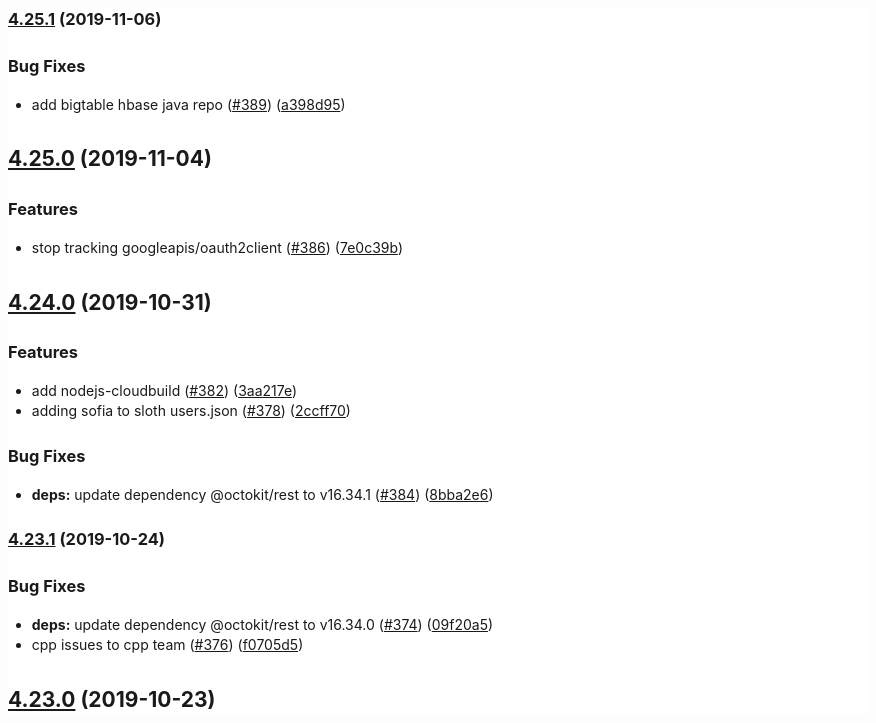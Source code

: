 ### [4.25.1](https://www.github.com/googleapis/sloth/compare/v4.25.0...v4.25.1) (2019-11-06)


### Bug Fixes

* add bigtable hbase java repo ([#389](https://www.github.com/googleapis/sloth/issues/389)) ([a398d95](https://www.github.com/googleapis/sloth/commit/a398d950ebf0357df77a6d9d22d4cd46cbe8dffe))

## [4.25.0](https://www.github.com/googleapis/sloth/compare/v4.24.0...v4.25.0) (2019-11-04)


### Features

* stop tracking googleapis/oauth2client ([#386](https://www.github.com/googleapis/sloth/issues/386)) ([7e0c39b](https://www.github.com/googleapis/sloth/commit/7e0c39b74be39a2fea6612440f7ef3fc5397a7ed))

## [4.24.0](https://www.github.com/googleapis/sloth/compare/v4.23.1...v4.24.0) (2019-10-31)


### Features

* add nodejs-cloudbuild ([#382](https://www.github.com/googleapis/sloth/issues/382)) ([3aa217e](https://www.github.com/googleapis/sloth/commit/3aa217efbfe2efbb0624207f8073a97f48e6af68))
* adding sofia to sloth users.json ([#378](https://www.github.com/googleapis/sloth/issues/378)) ([2ccff70](https://www.github.com/googleapis/sloth/commit/2ccff7059c917143d5e8c2cc151a29d0c1ec0150))


### Bug Fixes

* **deps:** update dependency @octokit/rest to v16.34.1 ([#384](https://www.github.com/googleapis/sloth/issues/384)) ([8bba2e6](https://www.github.com/googleapis/sloth/commit/8bba2e6dd1f3dcf1a46995938e1ce069f0c543c0))

### [4.23.1](https://www.github.com/googleapis/sloth/compare/v4.23.0...v4.23.1) (2019-10-24)


### Bug Fixes

* **deps:** update dependency @octokit/rest to v16.34.0 ([#374](https://www.github.com/googleapis/sloth/issues/374)) ([09f20a5](https://www.github.com/googleapis/sloth/commit/09f20a53aa9de2c448a3a5087d73154cba25b676))
* cpp issues to cpp team ([#376](https://www.github.com/googleapis/sloth/issues/376)) ([f0705d5](https://www.github.com/googleapis/sloth/commit/f0705d505dc12b6cbeac2421ad0be4a494c84bf0))

## [4.23.0](https://www.github.com/googleapis/sloth/compare/v4.22.0...v4.23.0) (2019-10-23)
